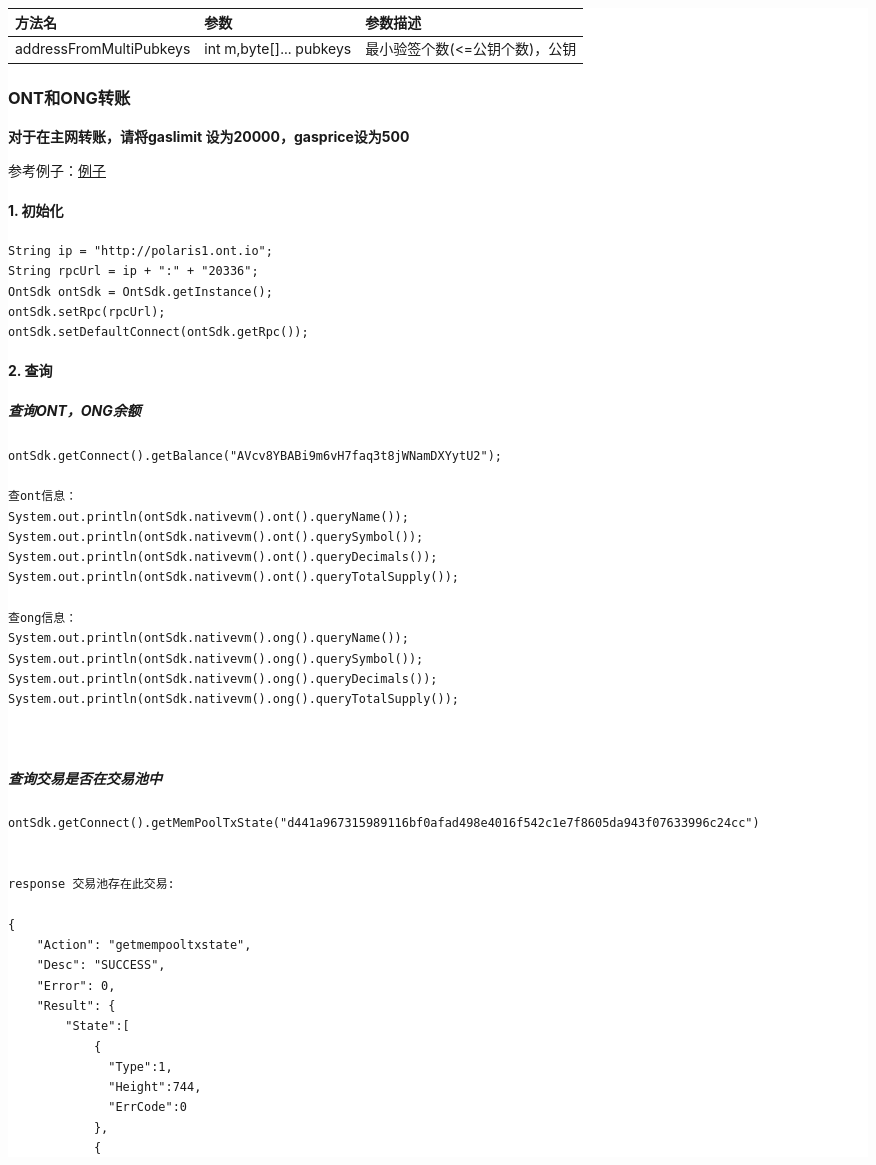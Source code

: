 | 方法名                  | 参数                      | 参数描述                       |
| :---------------------- | :------------------------ | :----------------------------- |
| addressFromMultiPubkeys | int m,byte\[\]... pubkeys | 最小验签个数(<=公钥个数)，公钥 |

### ONT和ONG转账

**对于在主网转账，请将gaslimit 设为20000，gasprice设为500**

参考例子：[例子](https://github.com/ontio/ontology-java-sdk/blob/master/src/main/java/demo/MakeTxWithoutWalletDemo.java)

#### 1. 初始化

```
String ip = "http://polaris1.ont.io";
String rpcUrl = ip + ":" + "20336";
OntSdk ontSdk = OntSdk.getInstance();
ontSdk.setRpc(rpcUrl);
ontSdk.setDefaultConnect(ontSdk.getRpc());

```

#### 2. 查询

##### 查询ONT，ONG余额

```
ontSdk.getConnect().getBalance("AVcv8YBABi9m6vH7faq3t8jWNamDXYytU2");

查ont信息：
System.out.println(ontSdk.nativevm().ont().queryName());
System.out.println(ontSdk.nativevm().ont().querySymbol());
System.out.println(ontSdk.nativevm().ont().queryDecimals());
System.out.println(ontSdk.nativevm().ont().queryTotalSupply());

查ong信息：
System.out.println(ontSdk.nativevm().ong().queryName());
System.out.println(ontSdk.nativevm().ong().querySymbol());
System.out.println(ontSdk.nativevm().ong().queryDecimals());
System.out.println(ontSdk.nativevm().ong().queryTotalSupply());



```

##### 查询交易是否在交易池中

```
ontSdk.getConnect().getMemPoolTxState("d441a967315989116bf0afad498e4016f542c1e7f8605da943f07633996c24cc")


response 交易池存在此交易:

{
    "Action": "getmempooltxstate",
    "Desc": "SUCCESS",
    "Error": 0,
    "Result": {
        "State":[
            {
              "Type":1,
              "Height":744,
              "ErrCode":0
            },
            {
```